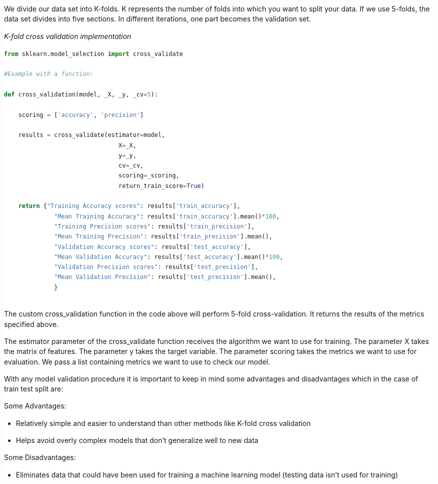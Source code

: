 We divide our data set into K-folds. K represents the number of folds into which you want to split your data. If we use 5-folds, the data set divides into five sections. In different iterations, one part becomes the validation set.

*K-fold cross validation implementation*

```py
from sklearn.model_selection import cross_validate

#Example with a function:

def cross_validation(model, _X, _y, _cv=5):

    scoring = ['accuracy', 'precision']

    results = cross_validate(estimator=model,
                                X=_X,
                                y=_y,
                                cv=_cv,
                                scoring=_scoring,
                                return_train_score=True)

    return {"Training Accuracy scores": results['train_accuracy'],
              "Mean Training Accuracy": results['train_accuracy'].mean()*100,
              "Training Precision scores": results['train_precision'],
              "Mean Training Precision": results['train_precision'].mean(),
              "Validation Accuracy scores": results['test_accuracy'],
              "Mean Validation Accuracy": results['test_accuracy'].mean()*100,
              "Validation Precision scores": results['test_precision'],
              "Mean Validation Precision": results['test_precision'].mean(),
              }
        
```

The custom cross_validation function in the code above will perform 5-fold cross-validation. It returns the results of the metrics specified above.

The estimator parameter of the cross_validate function receives the algorithm we want to use for training. The parameter X takes the matrix of features. The parameter y takes the target variable. The parameter scoring takes the metrics we want to use for evaluation. We pass a list containing metrics we want to use to check our model.



With any model validation procedure it is important to keep in mind some advantages and disadvantages which in the case of train test split are:

Some Advantages:

- Relatively simple and easier to understand than other methods like K-fold cross validation

- Helps avoid overly complex models that don’t generalize well to new data

Some Disadvantages:

- Eliminates data that could have been used for training a machine learning model (testing data isn’t used for training)
